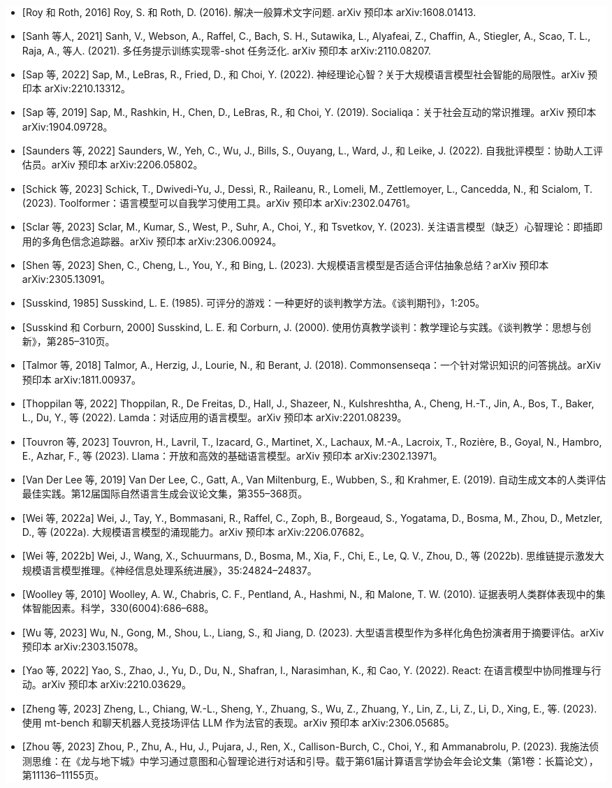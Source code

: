 +   [Roy 和 Roth, 2016] Roy, S. 和 Roth, D. (2016). 解决一般算术文字问题. arXiv 预印本 arXiv:1608.01413.

+   [Sanh 等人, 2021] Sanh, V., Webson, A., Raffel, C., Bach, S. H., Sutawika, L., Alyafeai, Z., Chaffin, A., Stiegler, A., Scao, T. L., Raja, A., 等人. (2021). 多任务提示训练实现零-shot 任务泛化. arXiv 预印本 arXiv:2110.08207.

+   [Sap 等, 2022] Sap, M., LeBras, R., Fried, D., 和 Choi, Y. (2022). 神经理论心智？关于大规模语言模型社会智能的局限性。arXiv 预印本 arXiv:2210.13312。

+   [Sap 等, 2019] Sap, M., Rashkin, H., Chen, D., LeBras, R., 和 Choi, Y. (2019). Socialiqa：关于社会互动的常识推理。arXiv 预印本 arXiv:1904.09728。

+   [Saunders 等, 2022] Saunders, W., Yeh, C., Wu, J., Bills, S., Ouyang, L., Ward, J., 和 Leike, J. (2022). 自我批评模型：协助人工评估员。arXiv 预印本 arXiv:2206.05802。

+   [Schick 等, 2023] Schick, T., Dwivedi-Yu, J., Dessì, R., Raileanu, R., Lomeli, M., Zettlemoyer, L., Cancedda, N., 和 Scialom, T. (2023). Toolformer：语言模型可以自我学习使用工具。arXiv 预印本 arXiv:2302.04761。

+   [Sclar 等, 2023] Sclar, M., Kumar, S., West, P., Suhr, A., Choi, Y., 和 Tsvetkov, Y. (2023). 关注语言模型（缺乏）心智理论：即插即用的多角色信念追踪器。arXiv 预印本 arXiv:2306.00924。

+   [Shen 等, 2023] Shen, C., Cheng, L., You, Y., 和 Bing, L. (2023). 大规模语言模型是否适合评估抽象总结？arXiv 预印本 arXiv:2305.13091。

+   [Susskind, 1985] Susskind, L. E. (1985). 可评分的游戏：一种更好的谈判教学方法。《谈判期刊》，1:205。

+   [Susskind 和 Corburn, 2000] Susskind, L. E. 和 Corburn, J. (2000). 使用仿真教学谈判：教学理论与实践。《谈判教学：思想与创新》，第285–310页。

+   [Talmor 等, 2018] Talmor, A., Herzig, J., Lourie, N., 和 Berant, J. (2018). Commonsenseqa：一个针对常识知识的问答挑战。arXiv 预印本 arXiv:1811.00937。

+   [Thoppilan 等, 2022] Thoppilan, R., De Freitas, D., Hall, J., Shazeer, N., Kulshreshtha, A., Cheng, H.-T., Jin, A., Bos, T., Baker, L., Du, Y., 等 (2022). Lamda：对话应用的语言模型。arXiv 预印本 arXiv:2201.08239。

+   [Touvron 等, 2023] Touvron, H., Lavril, T., Izacard, G., Martinet, X., Lachaux, M.-A., Lacroix, T., Rozière, B., Goyal, N., Hambro, E., Azhar, F., 等 (2023). Llama：开放和高效的基础语言模型。arXiv 预印本 arXiv:2302.13971。

+   [Van Der Lee 等, 2019] Van Der Lee, C., Gatt, A., Van Miltenburg, E., Wubben, S., 和 Krahmer, E. (2019). 自动生成文本的人类评估最佳实践。第12届国际自然语言生成会议论文集，第355–368页。

+   [Wei 等, 2022a] Wei, J., Tay, Y., Bommasani, R., Raffel, C., Zoph, B., Borgeaud, S., Yogatama, D., Bosma, M., Zhou, D., Metzler, D., 等 (2022a). 大规模语言模型的涌现能力。arXiv 预印本 arXiv:2206.07682。

+   [Wei 等, 2022b] Wei, J., Wang, X., Schuurmans, D., Bosma, M., Xia, F., Chi, E., Le, Q. V., Zhou, D., 等 (2022b). 思维链提示激发大规模语言模型推理。《神经信息处理系统进展》，35:24824–24837。

+   [Woolley 等, 2010] Woolley, A. W., Chabris, C. F., Pentland, A., Hashmi, N., 和 Malone, T. W. (2010). 证据表明人类群体表现中的集体智能因素。科学，330(6004):686–688。

+   [Wu 等, 2023] Wu, N., Gong, M., Shou, L., Liang, S., 和 Jiang, D. (2023). 大型语言模型作为多样化角色扮演者用于摘要评估。arXiv 预印本 arXiv:2303.15078。

+   [Yao 等, 2022] Yao, S., Zhao, J., Yu, D., Du, N., Shafran, I., Narasimhan, K., 和 Cao, Y. (2022). React: 在语言模型中协同推理与行动。arXiv 预印本 arXiv:2210.03629。

+   [Zheng 等, 2023] Zheng, L., Chiang, W.-L., Sheng, Y., Zhuang, S., Wu, Z., Zhuang, Y., Lin, Z., Li, Z., Li, D., Xing, E., 等. (2023). 使用 mt-bench 和聊天机器人竞技场评估 LLM 作为法官的表现。arXiv 预印本 arXiv:2306.05685。

+   [Zhou 等, 2023] Zhou, P., Zhu, A., Hu, J., Pujara, J., Ren, X., Callison-Burch, C., Choi, Y., 和 Ammanabrolu, P. (2023). 我施法侦测思维：在《龙与地下城》中学习通过意图和心智理论进行对话和引导。载于第61届计算语言学协会年会论文集（第1卷：长篇论文），第11136–11155页。
